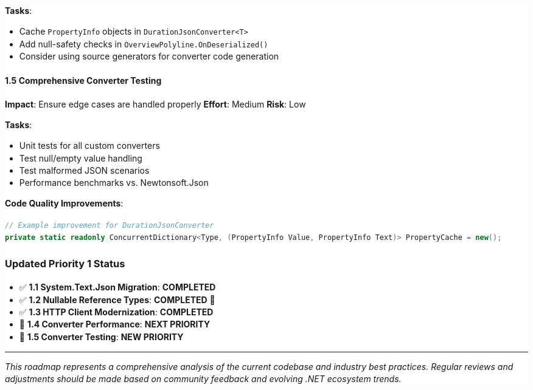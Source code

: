 **Tasks**:
- Cache `PropertyInfo` objects in `DurationJsonConverter<T>`
- Add null-safety checks in `OverviewPolyline.OnDeserialized()`
- Consider using source generators for converter code generation

#### 1.5 **Comprehensive Converter Testing**
**Impact**: Ensure edge cases are handled properly
**Effort**: Medium
**Risk**: Low

**Tasks**:
- Unit tests for all custom converters
- Test null/empty value handling
- Test malformed JSON scenarios
- Performance benchmarks vs. Newtonsoft.Json

**Code Quality Improvements**:
```csharp
// Example improvement for DurationJsonConverter
private static readonly ConcurrentDictionary<Type, (PropertyInfo Value, PropertyInfo Text)> PropertyCache = new();
```

### Updated Priority 1 Status
- ✅ **1.1 System.Text.Json Migration**: **COMPLETED**
- ✅ **1.2 Nullable Reference Types**: **COMPLETED** 🎉
- ✅ **1.3 HTTP Client Modernization**: **COMPLETED**
- 🔄 **1.4 Converter Performance**: **NEXT PRIORITY**  
- 🔄 **1.5 Converter Testing**: **NEW PRIORITY**

---

*This roadmap represents a comprehensive analysis of the current codebase and industry best practices. Regular reviews and adjustments should be made based on community feedback and evolving .NET ecosystem trends.*